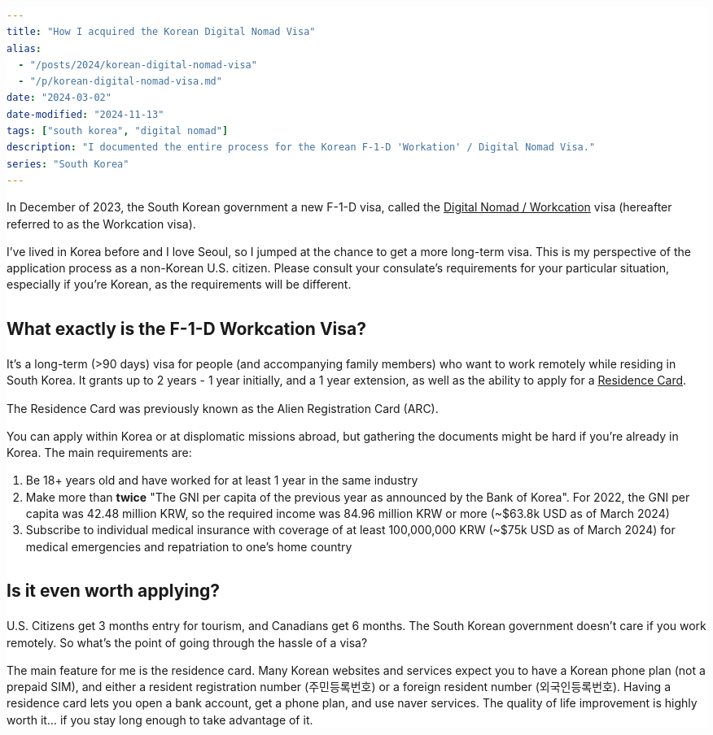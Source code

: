 ```yaml
---
title: "How I acquired the Korean Digital Nomad Visa"
alias:
  - "/posts/2024/korean-digital-nomad-visa"
  - "/p/korean-digital-nomad-visa.md"
date: "2024-03-02"
date-modified: "2024-11-13"
tags: ["south korea", "digital nomad"]
description: "I documented the entire process for the Korean F-1-D 'Workation' / Digital Nomad Visa."
series: "South Korea"
---
```


In December of 2023, the South Korean government a new F-1-D visa, called the
[Digital Nomad / Workcation](https://www.immigration.go.kr/immigration_eng/1832/subview.do?enc=Zm5jdDF8QEB8JTJGYmJzJTJGaW1taWdyYXRpb25fZW5nJTJGMjI5JTJGNTgwMTc5JTJGYXJ0Y2xWaWV3LmRvJTNG)
visa (hereafter referred to as the Workcation visa).

I’ve lived in Korea before and I love Seoul, so I jumped at the chance to get a more
long-term visa. This is my perspective of the application process as a non-Korean U.S. citizen.
Please consult your consulate’s requirements for your particular situation, especially if
you’re Korean, as the requirements will be different.

## What exactly is the F-1-D Workcation Visa?

It’s a long-term (&gt;90 days) visa for people (and accompanying family members) who want to work remotely while residing in South Korea. It grants up to 2 years - 1 year initially, and a 1 year extension, as well as the ability to apply for a [Residence Card](https://www.korvia.com/the-new-residence-card-in-south-korea-whats-changed-and-how-to-obtain-it/).

The Residence Card was previously known as the Alien Registration Card (ARC).

You can apply within Korea or at displomatic missions abroad, but gathering the documents might be hard if you’re already in Korea. The main requirements are:

1.  Be 18+ years old and have worked for at least 1 year in the same industry
2.  Make more than **twice** "The GNI per capita of the previous year as announced by
   the Bank of Korea". For 2022, the GNI per capita was 42.48 million KRW, so the
   required income was 84.96 million KRW or more (~\$63.8k USD as of March 2024)
3.  Subscribe to individual medical insurance with coverage of at least 100,000,000 KRW
   (~\$75k USD as of March 2024) for medical emergencies and repatriation to one’s home country

## Is it even worth applying?

U.S. Citizens get 3 months entry for tourism, and Canadians get 6 months. The South Korean government doesn’t care if you work remotely. So what’s the point of going through the hassle of a visa?

The main feature for me is the residence card. Many Korean websites and services expect you to have a Korean phone plan (not a prepaid SIM), and either a resident registration number (주민등록번호) or a foreign resident number (외국인등록번호). Having a residence card lets you open a bank account, get a phone plan, and use naver services. The quality of life improvement is highly worth it… if you stay long enough to take advantage of it.
